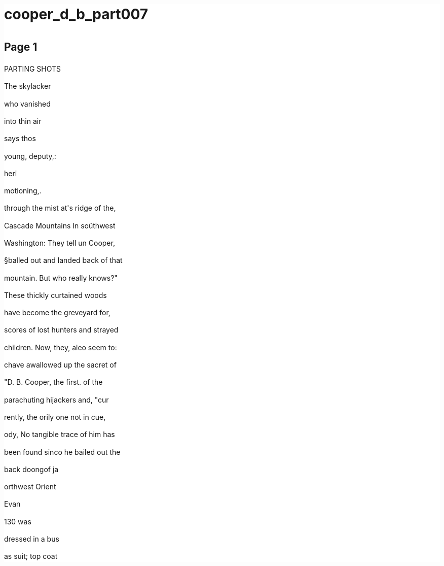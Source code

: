 # cooper_d_b_part007

## Page 1

PARTING SHOTS

The skylacker

who vanished

into thin air

says thos

young, deputy,:

heri

motioning,.

through the mist at's ridge of the,

Cascade Mountains In soüthwest

Washington: They tell un Cooper,

§balled out and landed back of that

mountain. But who really knows?"

These thickly curtained woods

have become the greveyard for,

scores of lost hunters and strayed

children. Now, they, aleo seem to:

chave awallowed up the sacret of

"D. B. Cooper, the first. of the

parachuting hijackers and, "cur

rently, the orily one not in cue,

ody, No tangible trace of him has

been found sinco he bailed out the

back doongof ja

orthwest Orient

Evan

130 was

dressed in a bus

as suit; top coat
